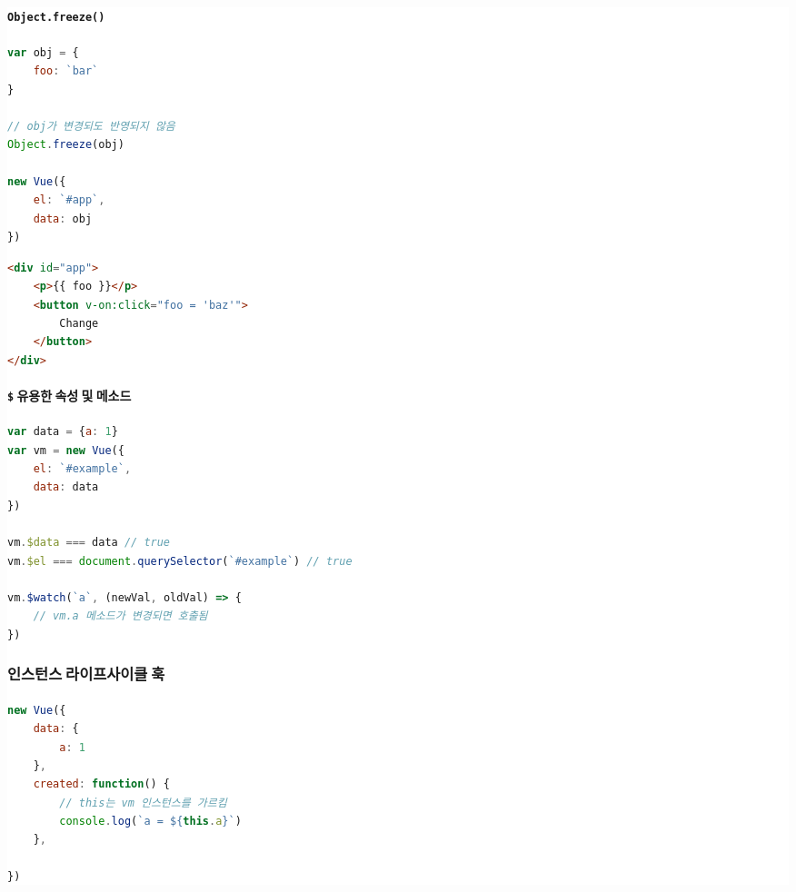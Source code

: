 #### `Object.freeze()`

```js
var obj = {
    foo: `bar`
}

// obj가 변경되도 반영되지 않음
Object.freeze(obj)

new Vue({
    el: `#app`,
    data: obj
})
```

```html
<div id="app">
    <p>{{ foo }}</p>
    <button v-on:click="foo = 'baz'">
        Change
    </button>
</div>
```

#### `$` 유용한 속성 및 메소드

```js
var data = {a: 1}
var vm = new Vue({
    el: `#example`,
    data: data
})

vm.$data === data // true
vm.$el === document.querySelector(`#example`) // true

vm.$watch(`a`, (newVal, oldVal) => {
    // vm.a 메소드가 변경되면 호출됨
})
```



### 인스턴스 라이프사이클 훅

```js
new Vue({
    data: {
        a: 1
    },
    created: function() {
        // this는 vm 인스턴스를 가르킴
        console.log(`a = ${this.a}`)
    },
    
})
```
